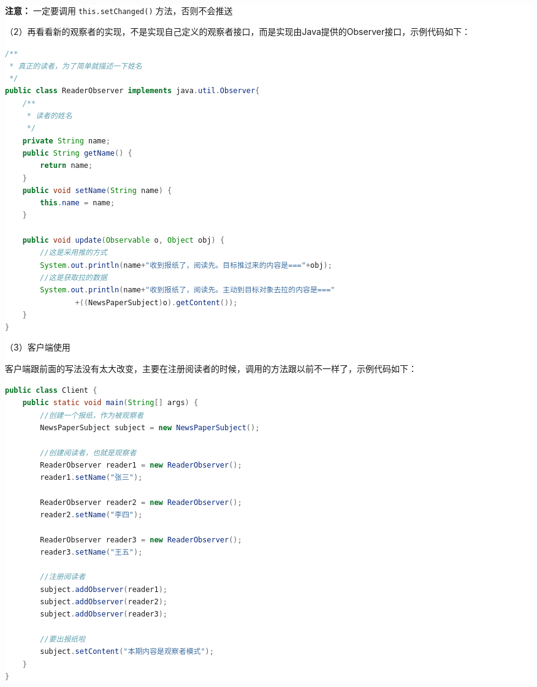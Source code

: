 **注意：** 一定要调用 `this.setChanged()` 方法，否则不会推送

（2）再看看新的观察者的实现，不是实现自己定义的观察者接口，而是实现由Java提供的Observer接口，示例代码如下：

```java
/**
 * 真正的读者，为了简单就描述一下姓名
 */
public class ReaderObserver implements java.util.Observer{
    /**
     * 读者的姓名
     */
    private String name;
    public String getName() {
        return name;
    }
    public void setName(String name) {
        this.name = name;
    }

    public void update(Observable o, Object obj) {
        //这是采用推的方式
        System.out.println(name+"收到报纸了，阅读先。目标推过来的内容是==="+obj);
        //这是获取拉的数据
        System.out.println(name+"收到报纸了，阅读先。主动到目标对象去拉的内容是==="
                +((NewsPaperSubject)o).getContent());
    }
}
```

（3）客户端使用

客户端跟前面的写法没有太大改变，主要在注册阅读者的时候，调用的方法跟以前不一样了，示例代码如下：

```java
public class Client {
    public static void main(String[] args) {
        //创建一个报纸，作为被观察者
        NewsPaperSubject subject = new NewsPaperSubject();

        //创建阅读者，也就是观察者
        ReaderObserver reader1 = new ReaderObserver();
        reader1.setName("张三");

        ReaderObserver reader2 = new ReaderObserver();
        reader2.setName("李四");

        ReaderObserver reader3 = new ReaderObserver();
        reader3.setName("王五");

        //注册阅读者
        subject.addObserver(reader1);
        subject.addObserver(reader2);
        subject.addObserver(reader3);

        //要出报纸啦
        subject.setContent("本期内容是观察者模式");
    }
}
```
